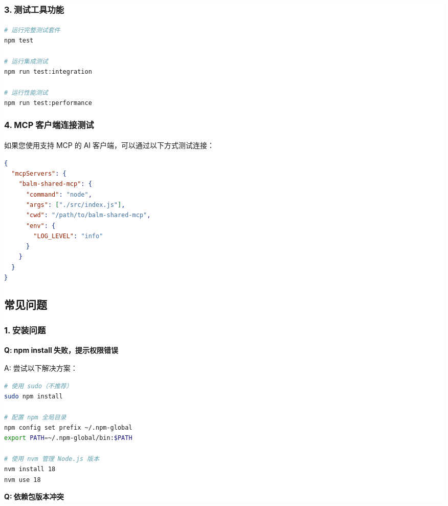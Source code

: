 ### 3. 测试工具功能

```bash
# 运行完整测试套件
npm test

# 运行集成测试
npm run test:integration

# 运行性能测试
npm run test:performance
```

### 4. MCP 客户端连接测试

如果您使用支持 MCP 的 AI 客户端，可以通过以下方式测试连接：

```json
{
  "mcpServers": {
    "balm-shared-mcp": {
      "command": "node",
      "args": ["./src/index.js"],
      "cwd": "/path/to/balm-shared-mcp",
      "env": {
        "LOG_LEVEL": "info"
      }
    }
  }
}
```

## 常见问题

### 1. 安装问题

**Q: npm install 失败，提示权限错误**

A: 尝试以下解决方案：
```bash
# 使用 sudo（不推荐）
sudo npm install

# 配置 npm 全局目录
npm config set prefix ~/.npm-global
export PATH=~/.npm-global/bin:$PATH

# 使用 nvm 管理 Node.js 版本
nvm install 18
nvm use 18
```

**Q: 依赖包版本冲突**
